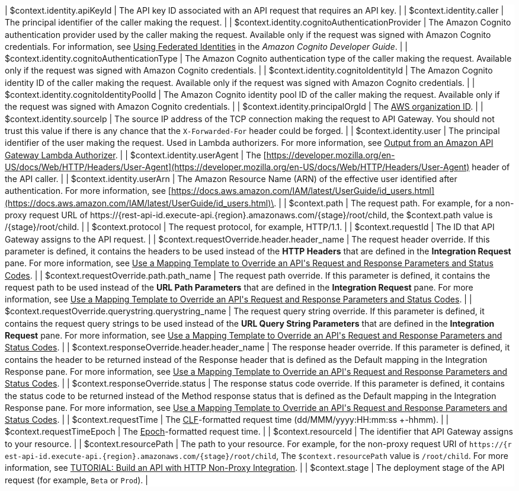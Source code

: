 | $context\.identity\.apiKeyId | The API key ID associated with an API request that requires an API key\. | 
| $context\.identity\.caller |  The principal identifier of the caller making the request\.  | 
| $context\.identity\.cognitoAuthenticationProvider |  The Amazon Cognito authentication provider used by the caller making the request\. Available only if the request was signed with Amazon Cognito credentials\. For information, see [Using Federated Identities](https://docs.aws.amazon.com/cognito/latest/developerguide/cognito-identity.html) in the *Amazon Cognito Developer Guide*\.  | 
| $context\.identity\.cognitoAuthenticationType |  The Amazon Cognito authentication type of the caller making the request\. Available only if the request was signed with Amazon Cognito credentials\.  | 
| $context\.identity\.cognitoIdentityId |  The Amazon Cognito identity ID of the caller making the request\. Available only if the request was signed with Amazon Cognito credentials\.  | 
| $context\.identity\.cognitoIdentityPoolId |  The Amazon Cognito identity pool ID of the caller making the request\. Available only if the request was signed with Amazon Cognito credentials\.  | 
| $context\.identity\.principalOrgId |  The [AWS organization ID](https://docs.aws.amazon.com/organizations/latest/userguide/orgs_manage_org_details.html)\.  | 
| $context\.identity\.sourceIp |  The source IP address of the TCP connection making the request to API Gateway\.  You should not trust this value if there is any chance that the `X-Forwarded-For` header could be forged\.   | 
| $context\.identity\.user |  The principal identifier of the user making the request\. Used in Lambda authorizers\. For more information, see [Output from an Amazon API Gateway Lambda Authorizer](api-gateway-lambda-authorizer-output.md)\.  | 
| $context\.identity\.userAgent |  The [https://developer.mozilla.org/en-US/docs/Web/HTTP/Headers/User-Agent](https://developer.mozilla.org/en-US/docs/Web/HTTP/Headers/User-Agent) header of the API caller\.  | 
| $context\.identity\.userArn |  The Amazon Resource Name \(ARN\) of the effective user identified after authentication\. For more information, see [https://docs.aws.amazon.com/IAM/latest/UserGuide/id_users.html](https://docs.aws.amazon.com/IAM/latest/UserGuide/id_users.html)\.  | 
| $context\.path | The request path\. For example, for a non\-proxy request URL of https://\{rest\-api\-id\.execute\-api\.\{region\}\.amazonaws\.com/\{stage\}/root/child, the $context\.path value is /\{stage\}/root/child\.  | 
| $context\.protocol | The request protocol, for example, HTTP/1\.1\. | 
| $context\.requestId |  The ID that API Gateway assigns to the API request\.  | 
| $context\.requestOverride\.header\.header\_name |  The request header override\. If this parameter is defined, it contains the headers to be used instead of the **HTTP Headers** that are defined in the **Integration Request** pane\. For more information, see [Use a Mapping Template to Override an API's Request and Response Parameters and Status Codes](apigateway-override-request-response-parameters.md)\.  | 
| $context\.requestOverride\.path\.path\_name |  The request path override\. If this parameter is defined, it contains the request path to be used instead of the **URL Path Parameters** that are defined in the **Integration Request** pane\. For more information, see [Use a Mapping Template to Override an API's Request and Response Parameters and Status Codes](apigateway-override-request-response-parameters.md)\.  | 
| $context\.requestOverride\.querystring\.querystring\_name |  The request query string override\. If this parameter is defined, it contains the request query strings to be used instead of the **URL Query String Parameters** that are defined in the **Integration Request** pane\. For more information, see [Use a Mapping Template to Override an API's Request and Response Parameters and Status Codes](apigateway-override-request-response-parameters.md)\.  | 
| $context\.responseOverride\.header\.header\_name | The response header override\. If this parameter is defined, it contains the header to be returned instead of the Response header that is defined as the Default mapping in the Integration Response pane\. For more information, see [Use a Mapping Template to Override an API's Request and Response Parameters and Status Codes](apigateway-override-request-response-parameters.md)\. | 
| $context\.responseOverride\.status | The response status code override\. If this parameter is defined, it contains the status code to be returned instead of the Method response status that is defined as the Default mapping in the Integration Response pane\. For more information, see [Use a Mapping Template to Override an API's Request and Response Parameters and Status Codes](apigateway-override-request-response-parameters.md)\. | 
| $context\.requestTime | The [CLF](https://httpd.apache.org/docs/1.3/logs.html#common)\-formatted request time \(dd/MMM/yyyy:HH:mm:ss \+\-hhmm\)\. | 
| $context\.requestTimeEpoch | The [Epoch](https://en.wikipedia.org/wiki/Unix_time)\-formatted request time\. | 
| $context\.resourceId |  The identifier that API Gateway assigns to your resource\.  | 
| $context\.resourcePath |  The path to your resource\. For example, for the non\-proxy request URI of `https://{rest-api-id.execute-api.{region}.amazonaws.com/{stage}/root/child`, The `$context.resourcePath` value is `/root/child`\. For more information, see [TUTORIAL: Build an API with HTTP Non\-Proxy Integration](api-gateway-create-api-step-by-step.md)\.   | 
| $context\.stage |  The deployment stage of the API request \(for example, `Beta` or `Prod`\)\.  | 